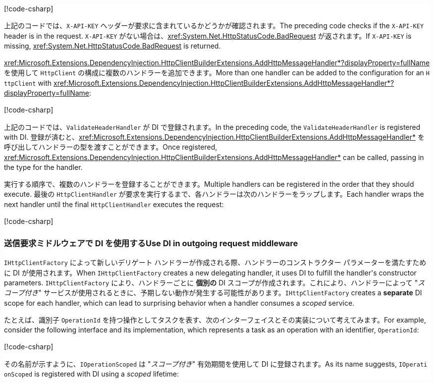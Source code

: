 [!code-csharp[](http-requests/samples/3.x/HttpClientFactorySample/Handlers/ValidateHeaderHandler.cs?name=snippet1)]

<span data-ttu-id="dc7b2-225">上記のコードでは、`X-API-KEY` ヘッダーが要求に含まれているかどうかが確認されます。</span><span class="sxs-lookup"><span data-stu-id="dc7b2-225">The preceding code checks if the `X-API-KEY` header is in the request.</span></span> <span data-ttu-id="dc7b2-226">`X-API-KEY` がない場合は、<xref:System.Net.HttpStatusCode.BadRequest> が返されます。</span><span class="sxs-lookup"><span data-stu-id="dc7b2-226">If `X-API-KEY` is missing, <xref:System.Net.HttpStatusCode.BadRequest> is returned.</span></span>

<span data-ttu-id="dc7b2-227"><xref:Microsoft.Extensions.DependencyInjection.HttpClientBuilderExtensions.AddHttpMessageHandler*?displayProperty=fullName> を使用して `HttpClient` の構成に複数のハンドラーを追加できます。</span><span class="sxs-lookup"><span data-stu-id="dc7b2-227">More than one handler can be added to the configuration for an `HttpClient` with <xref:Microsoft.Extensions.DependencyInjection.HttpClientBuilderExtensions.AddHttpMessageHandler*?displayProperty=fullName>:</span></span>

[!code-csharp[](http-requests/samples/3.x/HttpClientFactorySample/Startup2.cs?name=snippet1)]

<span data-ttu-id="dc7b2-228">上記のコードでは、`ValidateHeaderHandler` が DI で登録されます。</span><span class="sxs-lookup"><span data-stu-id="dc7b2-228">In the preceding code, the `ValidateHeaderHandler` is registered with DI.</span></span> <span data-ttu-id="dc7b2-229">登録が済むと、<xref:Microsoft.Extensions.DependencyInjection.HttpClientBuilderExtensions.AddHttpMessageHandler*> を呼び出してハンドラーの型を渡すことができます。</span><span class="sxs-lookup"><span data-stu-id="dc7b2-229">Once registered, <xref:Microsoft.Extensions.DependencyInjection.HttpClientBuilderExtensions.AddHttpMessageHandler*> can be called, passing in the type for the handler.</span></span>

<span data-ttu-id="dc7b2-230">実行する順序で、複数のハンドラーを登録することができます。</span><span class="sxs-lookup"><span data-stu-id="dc7b2-230">Multiple handlers can be registered in the order that they should execute.</span></span> <span data-ttu-id="dc7b2-231">最後の `HttpClientHandler` が要求を実行するまで、各ハンドラーは次のハンドラーをラップします。</span><span class="sxs-lookup"><span data-stu-id="dc7b2-231">Each handler wraps the next handler until the final `HttpClientHandler` executes the request:</span></span>

[!code-csharp[](http-requests/samples/3.x/HttpClientFactorySample/Startup.cs?name=snippet6)]

### <a name="use-di-in-outgoing-request-middleware"></a><span data-ttu-id="dc7b2-232">送信要求ミドルウェアで DI を使用する</span><span class="sxs-lookup"><span data-stu-id="dc7b2-232">Use DI in outgoing request middleware</span></span>

<span data-ttu-id="dc7b2-233">`IHttpClientFactory` によって新しいデリゲート ハンドラーが作成される際、ハンドラーのコンストラクター パラメーターを満たすために DI が使用されます。</span><span class="sxs-lookup"><span data-stu-id="dc7b2-233">When `IHttpClientFactory` creates a new delegating handler, it uses DI to fulfill the handler's constructor parameters.</span></span> <span data-ttu-id="dc7b2-234">`IHttpClientFactory` により、ハンドラーごとに **個別の** DI スコープが作成されます。これにより、ハンドラーによって "*スコープ付き*" サービスが使用されるときに、予期しない動作が発生する可能性があります。</span><span class="sxs-lookup"><span data-stu-id="dc7b2-234">`IHttpClientFactory` creates a **separate** DI scope for each handler, which can lead to surprising behavior when a handler consumes a *scoped* service.</span></span>

<span data-ttu-id="dc7b2-235">たとえば、識別子 `OperationId` を持つ操作としてタスクを表す、次のインターフェイスとその実装について考えてみます。</span><span class="sxs-lookup"><span data-stu-id="dc7b2-235">For example, consider the following interface and its implementation, which represents a task as an operation with an identifier, `OperationId`:</span></span>

[!code-csharp[](http-requests/samples/3.x/HttpRequestsSample/Models/OperationScoped.cs?name=snippet_Types)]

<span data-ttu-id="dc7b2-236">その名前が示すように、`IOperationScoped` は "*スコープ付き*" 有効期間を使用して DI に登録されます。</span><span class="sxs-lookup"><span data-stu-id="dc7b2-236">As its name suggests, `IOperationScoped` is registered with DI using a *scoped* lifetime:</span></span>
